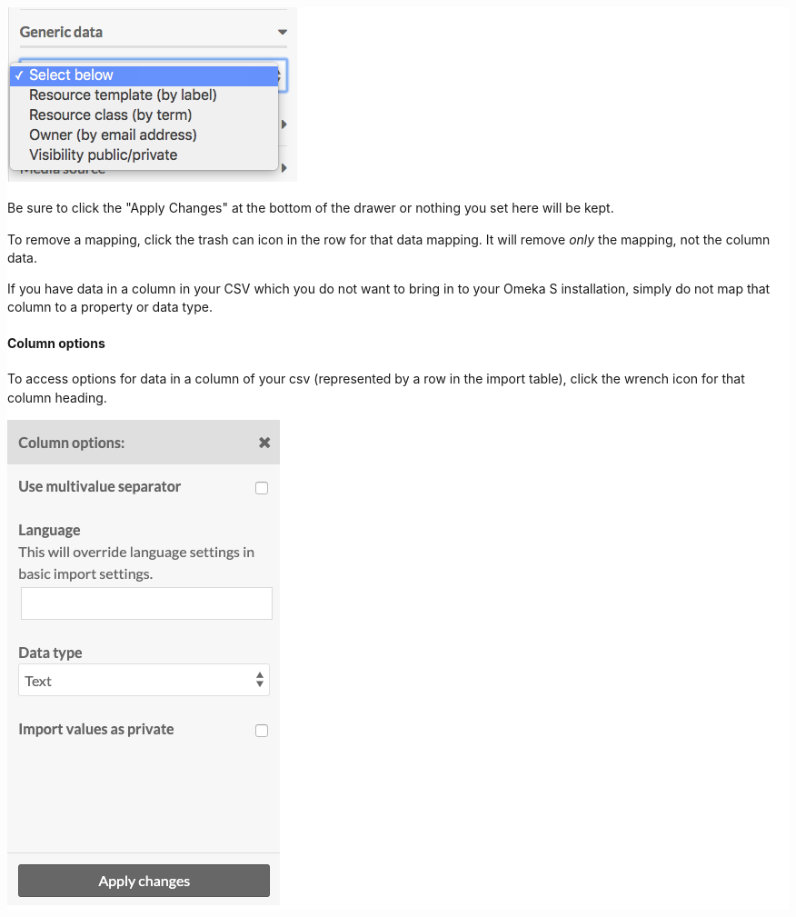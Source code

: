 ![Dropdown as described](../modules/modulesfiles/csvimport_itemsMapgeneric.png)

Be sure to click the "Apply Changes" at the bottom of the drawer or nothing you set here will be kept.

To remove a mapping, click the trash can icon in the row for that data mapping. It will remove *only* the mapping, not the column data. 

If you have data in a column in your CSV which you do not want to bring in to your Omeka S installation, simply do not map that column to a property or data type.

#### Column options
To access options for data in a column of your csv (represented by a row in the import table), click the wrench icon for that column heading. 

![A red arrow points to the wrench button to the left of the word "title"](../modules/modulesfiles/csvimport_itemsMapOptions.png)
